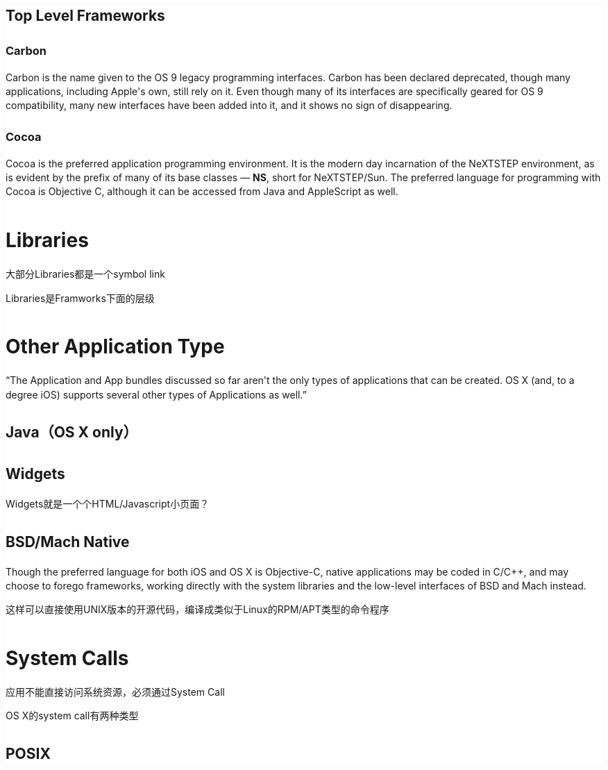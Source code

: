## Top Level Frameworks

### Carbon

Carbon is the name given to the OS 9 legacy programming interfaces. Carbon has been declared deprecated, though many applications, including Apple's own, still rely on it. Even though many of its interfaces are specifically geared for OS 9 compatibility, many new interfaces have been added into it, and it shows no sign of disappearing.

### Cocoa

Cocoa is the preferred application programming environment. It is the modern day incarnation of the NeXTSTEP environment, as is evident by the prefix of many of its base classes — **NS**, short for NeXTSTEP/Sun. The preferred language for programming with Cocoa is Objective C, although it can be accessed from Java and AppleScript as well.

# Libraries

大部分Libraries都是一个symbol link

Libraries是Framworks下面的层级

# Other Application Type

“The Application and App bundles discussed so far aren't the only types of applications that can be created. OS X (and, to a degree iOS) supports several other types of Applications as well.”

## Java（OS X only）

## Widgets

Widgets就是一个个HTML/Javascript小页面？

## BSD/Mach Native

Though the preferred language for both iOS and OS X is Objective-C, native applications may be coded in C/C++, and may choose to forego frameworks, working directly with the system libraries and the low-level interfaces of BSD and Mach instead.

这样可以直接使用UNIX版本的开源代码，编译成类似于Linux的RPM/APT类型的命令程序

# System Calls

应用不能直接访问系统资源，必须通过System Call

OS  X的system call有两种类型

## POSIX
